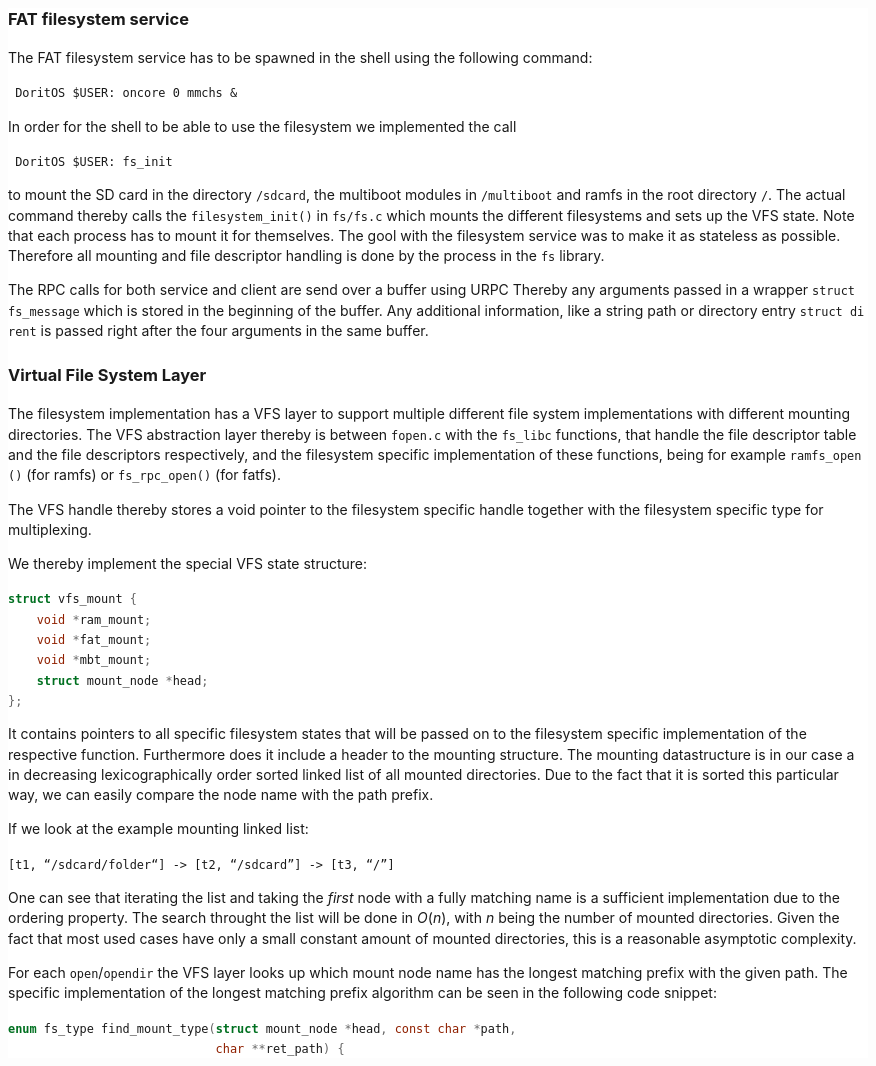 
### FAT filesystem service

The FAT filesystem service has to be spawned in the shell using the following command:

```
 DoritOS $USER: oncore 0 mmchs &
```

In order for the shell to be able to use the filesystem we implemented the call 

```
 DoritOS $USER: fs_init
```

to mount the SD card in the directory `/sdcard`, the multiboot modules in `/multiboot` and ramfs in the root directory `/`. The actual command thereby calls the `filesystem_init()` in `fs/fs.c` which mounts the different filesystems and sets up the VFS state. Note that each process has to mount it for themselves. The gool with the filesystem service was to make it as stateless as possible. Therefore all mounting and file descriptor handling is done by the process in the `fs` library.   

The RPC calls for both service and client are send over a buffer using URPC
Thereby any arguments passed in a wrapper `struct fs_message` which is stored in the beginning of the buffer. Any additional information, like a string path or directory entry `struct dirent` is passed right after the four arguments in the same buffer.

### Virtual File System Layer

The filesystem implementation has a VFS layer to support multiple different file system implementations with different mounting directories. The VFS abstraction layer thereby is between `fopen.c` with the `fs_libc` functions, that handle the file descriptor table and the file descriptors respectively, and the filesystem specific implementation of these functions, being for example `ramfs_open()` (for ramfs) or `fs_rpc_open()` (for fatfs). 

The VFS handle thereby stores a void pointer to the filesystem specific handle together with the filesystem specific type for multiplexing.

We thereby implement the special VFS state structure:

```c
struct vfs_mount {
    void *ram_mount;
    void *fat_mount;
    void *mbt_mount;
    struct mount_node *head;
};
```
It contains pointers to all specific filesystem states that will be passed on to the filesystem specific implementation of the respective function. Furthermore does it include a header to the mounting structure. 
The mounting datastructure is in our case a in decreasing lexicographically order sorted linked list of all mounted directories. Due to the fact that it is sorted this particular way, we can easily compare the node name with the path prefix. 

If we look at the example mounting linked list:

```[t1, “/sdcard/folder“] -> [t2, “/sdcard”] -> [t3, “/”]```

One can see that iterating the list and taking the *first* node with a fully matching name is a sufficient implementation due to the ordering property. The search throught the list will be done in $O(n)$, with $n$ being the number of mounted directories. Given the fact that most used cases have only a small constant amount of mounted directories, this is a reasonable asymptotic complexity.

For each `open`/`opendir` the VFS layer looks up which mount node name has the longest matching prefix with the given path. The specific implementation of the longest matching prefix algorithm can be seen in the following code snippet:

```c
enum fs_type find_mount_type(struct mount_node *head, const char *path, 
                             char **ret_path) {
```